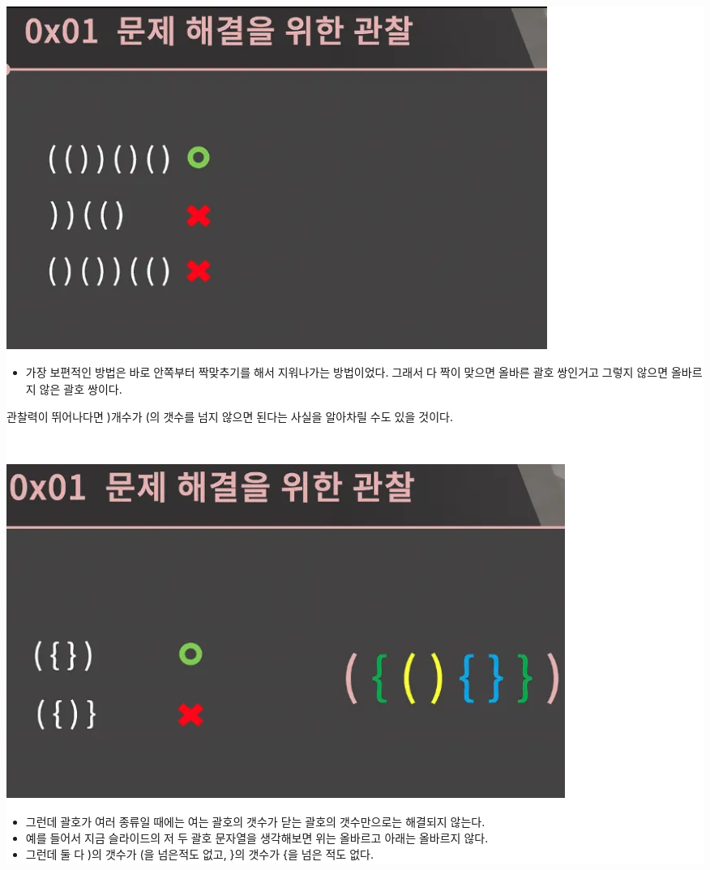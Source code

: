 ![alt text](image-11.png)
- 가장 보편적인 방법은 바로 안쪽부터 짝맞추기를 해서 지워나가는 방법이었다. 그래서 다 짝이 맞으면 올바른 괄호 쌍인거고 그렇지 않으면 올바르지 않은 괄호 쌍이다.

관찰력이 뛰어나다면 )개수가 (의 갯수를 넘지 않으면 된다는 사실을 알아차릴 수도 있을 것이다.

</br>

![alt text](image-12.png)
- 그런데 괄호가 여러 종류일 때에는 여는 괄호의 갯수가 닫는 괄호의 갯수만으로는 해결되지 않는다.
- 예를 들어서 지금 슬라이드의 저 두 괄호 문자열을 생각해보면 위는 올바르고 아래는 올바르지 않다.
- 그런데 둘 다 )의 갯수가 (을 넘은적도 없고, }의 갯수가 {을 넘은 적도 없다.
